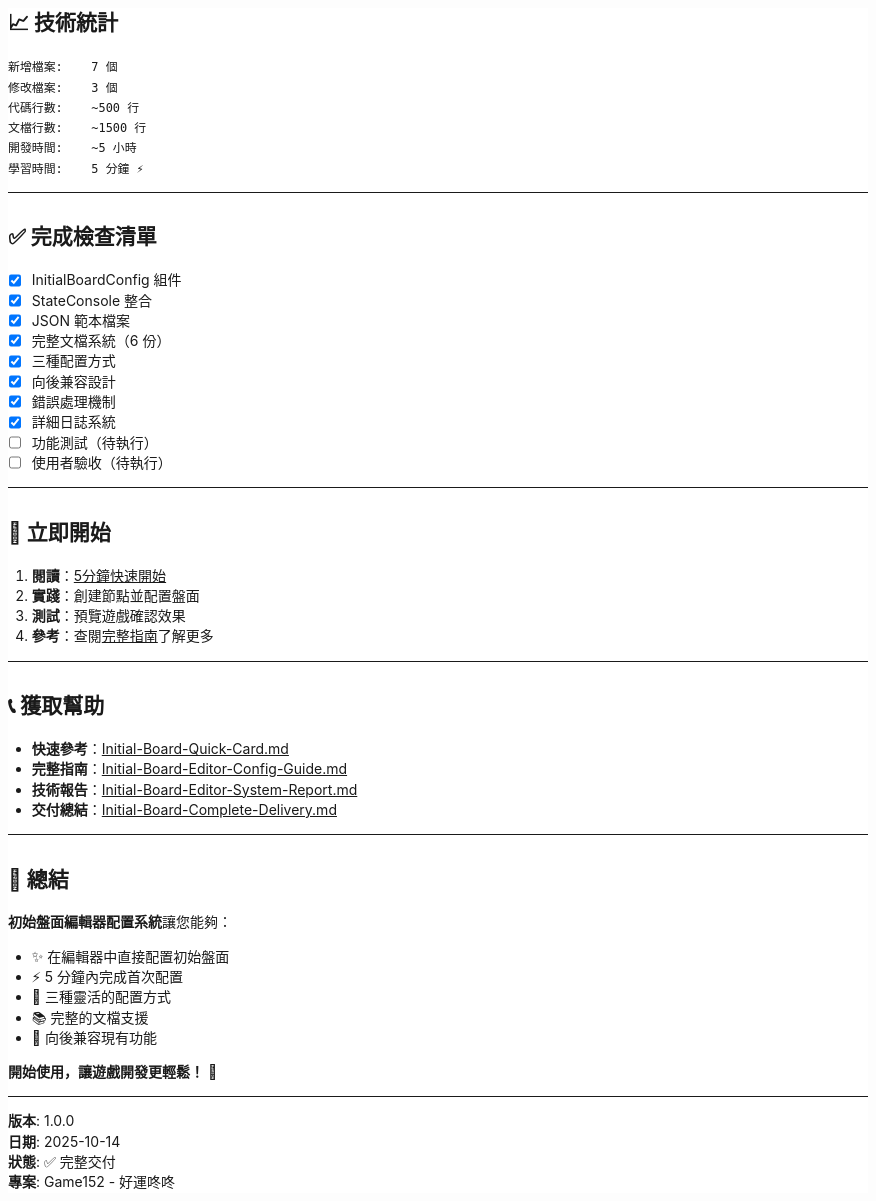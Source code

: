 
## 📈 技術統計

```
新增檔案:    7 個
修改檔案:    3 個
代碼行數:    ~500 行
文檔行數:    ~1500 行
開發時間:    ~5 小時
學習時間:    5 分鐘 ⚡
```

---

## ✅ 完成檢查清單

- [x] InitialBoardConfig 組件
- [x] StateConsole 整合
- [x] JSON 範本檔案
- [x] 完整文檔系統（6 份）
- [x] 三種配置方式
- [x] 向後兼容設計
- [x] 錯誤處理機制
- [x] 詳細日誌系統
- [ ] 功能測試（待執行）
- [ ] 使用者驗收（待執行）

---

## 🚀 立即開始

1. **閱讀**：[5分鐘快速開始](Initial-Board-5min-Start.md)
2. **實踐**：創建節點並配置盤面
3. **測試**：預覽遊戲確認效果
4. **參考**：查閱[完整指南](Initial-Board-Editor-Config-Guide.md)了解更多

---

## 📞 獲取幫助

- **快速參考**：[Initial-Board-Quick-Card.md](Initial-Board-Quick-Card.md)
- **完整指南**：[Initial-Board-Editor-Config-Guide.md](Initial-Board-Editor-Config-Guide.md)
- **技術報告**：[Initial-Board-Editor-System-Report.md](Initial-Board-Editor-System-Report.md)
- **交付總結**：[Initial-Board-Complete-Delivery.md](Initial-Board-Complete-Delivery.md)

---

## 🎉 總結

**初始盤面編輯器配置系統**讓您能夠：

- ✨ 在編輯器中直接配置初始盤面
- ⚡ 5 分鐘內完成首次配置
- 🎯 三種靈活的配置方式
- 📚 完整的文檔支援
- 🔧 向後兼容現有功能

**開始使用，讓遊戲開發更輕鬆！** 🚀

---

**版本**: 1.0.0  
**日期**: 2025-10-14  
**狀態**: ✅ 完整交付  
**專案**: Game152 - 好運咚咚
